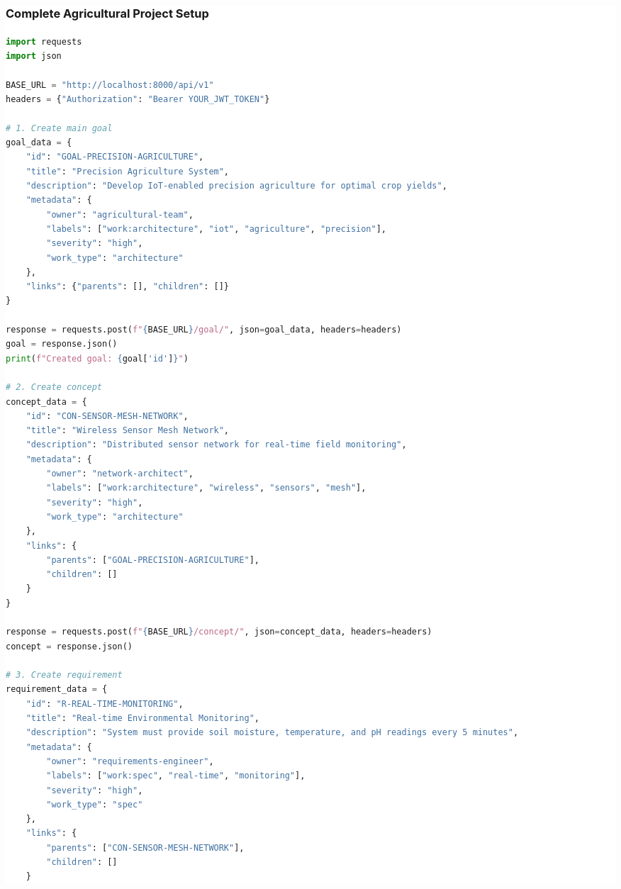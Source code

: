 ### Complete Agricultural Project Setup

```python
import requests
import json

BASE_URL = "http://localhost:8000/api/v1"
headers = {"Authorization": "Bearer YOUR_JWT_TOKEN"}

# 1. Create main goal
goal_data = {
    "id": "GOAL-PRECISION-AGRICULTURE",
    "title": "Precision Agriculture System",
    "description": "Develop IoT-enabled precision agriculture for optimal crop yields",
    "metadata": {
        "owner": "agricultural-team",
        "labels": ["work:architecture", "iot", "agriculture", "precision"],
        "severity": "high",
        "work_type": "architecture"
    },
    "links": {"parents": [], "children": []}
}

response = requests.post(f"{BASE_URL}/goal/", json=goal_data, headers=headers)
goal = response.json()
print(f"Created goal: {goal['id']}")

# 2. Create concept
concept_data = {
    "id": "CON-SENSOR-MESH-NETWORK",
    "title": "Wireless Sensor Mesh Network",
    "description": "Distributed sensor network for real-time field monitoring",
    "metadata": {
        "owner": "network-architect",
        "labels": ["work:architecture", "wireless", "sensors", "mesh"],
        "severity": "high",
        "work_type": "architecture"
    },
    "links": {
        "parents": ["GOAL-PRECISION-AGRICULTURE"],
        "children": []
    }
}

response = requests.post(f"{BASE_URL}/concept/", json=concept_data, headers=headers)
concept = response.json()

# 3. Create requirement
requirement_data = {
    "id": "R-REAL-TIME-MONITORING",
    "title": "Real-time Environmental Monitoring",
    "description": "System must provide soil moisture, temperature, and pH readings every 5 minutes",
    "metadata": {
        "owner": "requirements-engineer",
        "labels": ["work:spec", "real-time", "monitoring"],
        "severity": "high",
        "work_type": "spec"
    },
    "links": {
        "parents": ["CON-SENSOR-MESH-NETWORK"],
        "children": []
    }
```